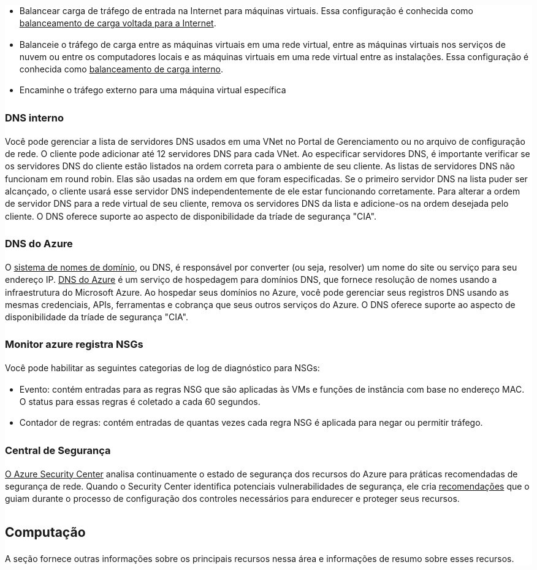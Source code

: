 -   Balancear carga de tráfego de entrada na Internet para máquinas virtuais. Essa configuração é conhecida como [balanceamento de carga voltada para a Internet](../../load-balancer/concepts-limitations.md#publicloadbalancer).

-   Balanceie o tráfego de carga entre as máquinas virtuais em uma rede virtual, entre as máquinas virtuais nos serviços de nuvem ou entre os computadores locais e as máquinas virtuais em uma rede virtual entre as instalações. Essa configuração é conhecida como [balanceamento de carga interno](../../load-balancer/concepts-limitations.md#internalloadbalancer).

- Encaminhe o tráfego externo para uma máquina virtual específica

### <a name="internal-dns"></a>DNS interno
Você pode gerenciar a lista de servidores DNS usados em uma VNet no Portal de Gerenciamento ou no arquivo de configuração de rede. O cliente pode adicionar até 12 servidores DNS para cada VNet. Ao especificar servidores DNS, é importante verificar se os servidores DNS do cliente estão listados na ordem correta para o ambiente de seu cliente. As listas de servidores DNS não funcionam em round robin. Elas são usadas na ordem em que foram especificadas. Se o primeiro servidor DNS na lista puder ser alcançado, o cliente usará esse servidor DNS independentemente de ele estar funcionando corretamente. Para alterar a ordem de servidor DNS para a rede virtual de seu cliente, remova os servidores DNS da lista e adicione-os na ordem desejada pelo cliente. O DNS oferece suporte ao aspecto de disponibilidade da tríade de segurança "CIA".

### <a name="azure-dns"></a>DNS do Azure
O [sistema de nomes de domínio](https://technet.microsoft.com/library/bb629410.aspx), ou DNS, é responsável por converter (ou seja, resolver) um nome do site ou serviço para seu endereço IP. [DNS do Azure](../../dns/dns-overview.md) é um serviço de hospedagem para domínios DNS, que fornece resolução de nomes usando a infraestrutura do Microsoft Azure. Ao hospedar seus domínios no Azure, você pode gerenciar seus registros DNS usando as mesmas credenciais, APIs, ferramentas e cobrança que seus outros serviços do Azure. O DNS oferece suporte ao aspecto de disponibilidade da tríade de segurança "CIA".

### <a name="azure-monitor-logs-nsgs"></a>Monitor azure registra NSGs
Você pode habilitar as seguintes categorias de log de diagnóstico para NSGs:

-   Evento: contém entradas para as regras NSG que são aplicadas às VMs e funções de instância com base no endereço MAC. O status para essas regras é coletado a cada 60 segundos.

-   Contador de regras: contém entradas de quantas vezes cada regra NSG é aplicada para negar ou permitir tráfego.

### <a name="security-center"></a>Central de Segurança
[O Azure Security Center](../../security-center/security-center-intro.md) analisa continuamente o estado de segurança dos recursos do Azure para práticas recomendadas de segurança de rede. Quando o Security Center identifica potenciais vulnerabilidades de segurança, ele cria [recomendações](../../security-center/security-center-recommendations.md) que o guiam durante o processo de configuração dos controles necessários para endurecer e proteger seus recursos.

## <a name="compute"></a>Computação
A seção fornece outras informações sobre os principais recursos nessa área e informações de resumo sobre esses recursos.
